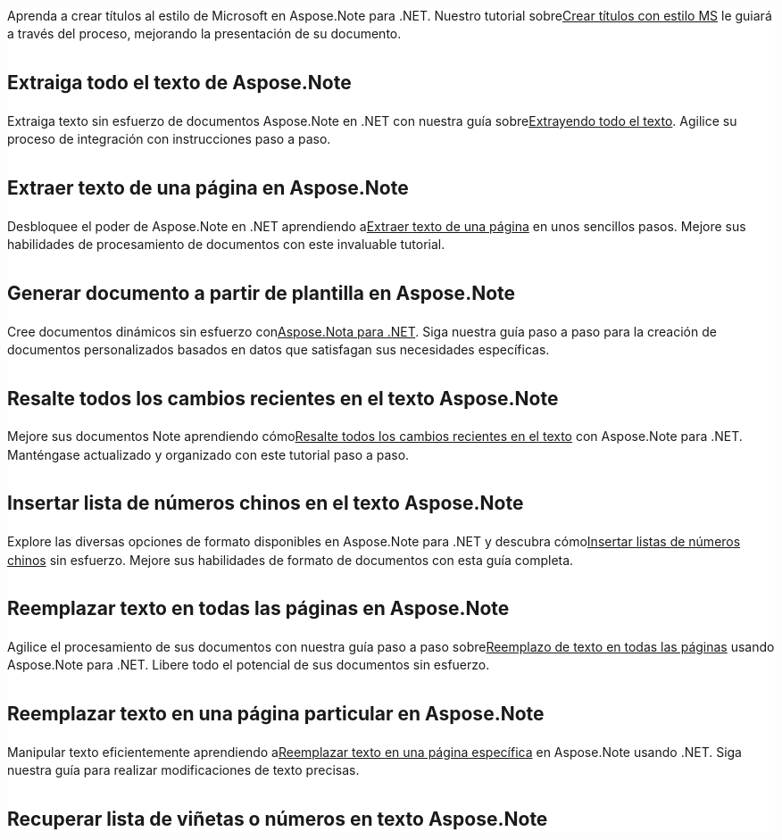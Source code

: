  Aprenda a crear títulos al estilo de Microsoft en Aspose.Note para .NET. Nuestro tutorial sobre[Crear títulos con estilo MS](./create-title-ms-style/) le guiará a través del proceso, mejorando la presentación de su documento.

## Extraiga todo el texto de Aspose.Note

Extraiga texto sin esfuerzo de documentos Aspose.Note en .NET con nuestra guía sobre[Extrayendo todo el texto](./extract-all-text/). Agilice su proceso de integración con instrucciones paso a paso.

## Extraer texto de una página en Aspose.Note

 Desbloquee el poder de Aspose.Note en .NET aprendiendo a[Extraer texto de una página](./extract-text-from-page/) en unos sencillos pasos. Mejore sus habilidades de procesamiento de documentos con este invaluable tutorial.

## Generar documento a partir de plantilla en Aspose.Note

 Cree documentos dinámicos sin esfuerzo con[Aspose.Nota para .NET](./generate-document-from-template/). Siga nuestra guía paso a paso para la creación de documentos personalizados basados en datos que satisfagan sus necesidades específicas.

## Resalte todos los cambios recientes en el texto Aspose.Note

 Mejore sus documentos Note aprendiendo cómo[Resalte todos los cambios recientes en el texto](./highlight-recent-changes/) con Aspose.Note para .NET. Manténgase actualizado y organizado con este tutorial paso a paso.

## Insertar lista de números chinos en el texto Aspose.Note

Explore las diversas opciones de formato disponibles en Aspose.Note para .NET y descubra cómo[Insertar listas de números chinos](./insert-chinese-number-list/) sin esfuerzo. Mejore sus habilidades de formato de documentos con esta guía completa.

## Reemplazar texto en todas las páginas en Aspose.Note

 Agilice el procesamiento de sus documentos con nuestra guía paso a paso sobre[Reemplazo de texto en todas las páginas](./replace-text-all-pages/) usando Aspose.Note para .NET. Libere todo el potencial de sus documentos sin esfuerzo.

## Reemplazar texto en una página particular en Aspose.Note

 Manipular texto eficientemente aprendiendo a[Reemplazar texto en una página específica](./replace-text-particular-page/) en Aspose.Note usando .NET. Siga nuestra guía para realizar modificaciones de texto precisas.

## Recuperar lista de viñetas o números en texto Aspose.Note
